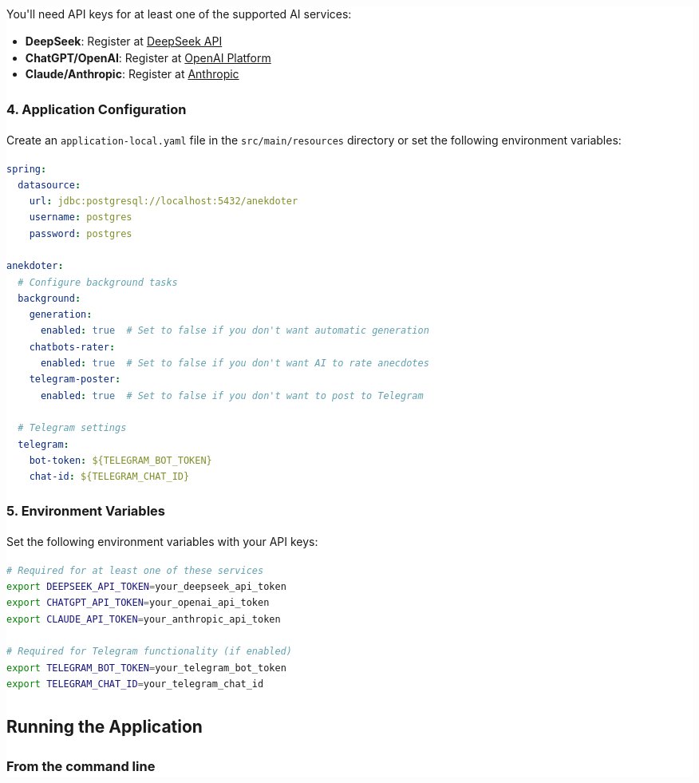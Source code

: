 You'll need API keys for at least one of the supported AI services:

- **DeepSeek**: Register at [DeepSeek API](https://platform.deepseek.com/)
- **ChatGPT/OpenAI**: Register at [OpenAI Platform](https://platform.openai.com/)
- **Claude/Anthropic**: Register at [Anthropic](https://www.anthropic.com/)

### 4. Application Configuration

Create an `application-local.yaml` file in the `src/main/resources` directory or set the following environment variables:

```yaml
spring:
  datasource:
    url: jdbc:postgresql://localhost:5432/anekdoter
    username: postgres
    password: postgres

anekdoter:
  # Configure background tasks
  background:
    generation:
      enabled: true  # Set to false if you don't want automatic generation
    chatbots-rater:
      enabled: true  # Set to false if you don't want AI to rate anecdotes
    telegram-poster:
      enabled: true  # Set to false if you don't want to post to Telegram

  # Telegram settings
  telegram:
    bot-token: ${TELEGRAM_BOT_TOKEN}
    chat-id: ${TELEGRAM_CHAT_ID}
```

### 5. Environment Variables

Set the following environment variables with your API keys:

```bash
# Required for at least one of these services
export DEEPSEEK_API_TOKEN=your_deepseek_api_token
export CHATGPT_API_TOKEN=your_openai_api_token
export CLAUDE_API_TOKEN=your_anthropic_api_token

# Required for Telegram functionality (if enabled)
export TELEGRAM_BOT_TOKEN=your_telegram_bot_token
export TELEGRAM_CHAT_ID=your_telegram_chat_id
```

## Running the Application

### From the command line
